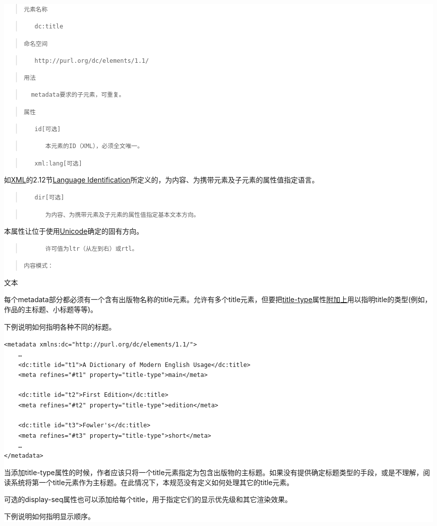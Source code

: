 >     元素名称  

>        dc:title  

>     命名空间  

>        http://purl.org/dc/elements/1.1/  

>     用法  

>       metadata要求的子元素，可重复。  

>     属性  

>        id[可选]  

>           本元素的ID（XML），必须全文唯一。  

>        xml:lang[可选]  

如[XML](http://idpf.org/epub/301/spec/epub-publications.html#refXML)的2.12节[Language Identification](http://www.w3.org/TR/REC-xml/#sec-lang-tag)所定义的，为内容、为携带元素及子元素的属性值指定语言。  

>        dir[可选]  

>           为内容、为携带元素及子元素的属性值指定基本文本方向。  

本属性让位于使用[Unicode](http://idpf.org/epub/301/spec/epub-publications.html#refUnicode5)确定的固有方向。

>           许可值为ltr（从左到右）或rtl。  

>     内容模式： 
   文本  

每个metadata部分都必须有一个含有出版物名称的title元素。允许有多个title元素，但要把[title-type](http://idpf.org/epub/301/spec/epub-publications.html#title-type)属性[附加上](http://idpf.org/epub/301/spec/epub-publications.html#attrdef-meta-refines)用以指明title的类型(例如，作品的主标题、小标题等等)。

下例说明如何指明各种不同的标题。
```
<metadata xmlns:dc="http://purl.org/dc/elements/1.1/">
    …
    <dc:title id="t1">A Dictionary of Modern English Usage</dc:title>
    <meta refines="#t1" property="title-type">main</meta>
    
    <dc:title id="t2">First Edition</dc:title>
    <meta refines="#t2" property="title-type">edition</meta>
    
    <dc:title id="t3">Fowler's</dc:title>
    <meta refines="#t3" property="title-type">short</meta>
    …
</metadata>   
```
当添加title-type属性的时候，作者应该只将一个title元素指定为包含出版物的主标题。如果没有提供确定标题类型的手段，或是不理解，阅读系统将第一个title元素作为主标题。在此情况下，本规范没有定义如何处理其它的title元素。  

可选的display-seq属性也可以添加给每个title，用于指定它们的显示优先级和其它渲染效果。  

下例说明如何指明显示顺序。  
